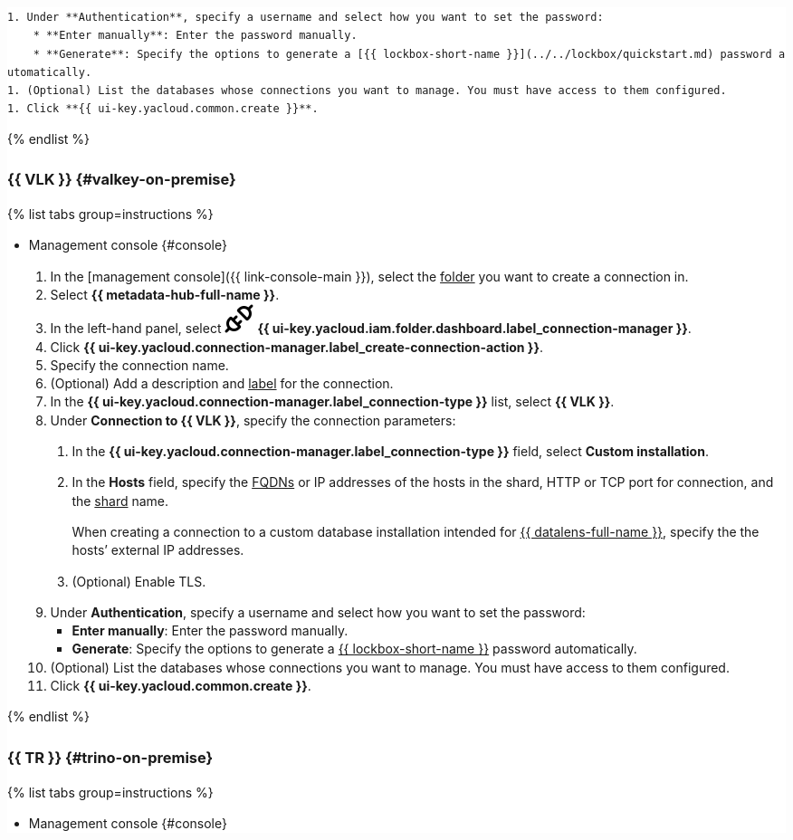     1. Under **Authentication**, specify a username and select how you want to set the password: 
        * **Enter manually**: Enter the password manually.
        * **Generate**: Specify the options to generate a [{{ lockbox-short-name }}](../../lockbox/quickstart.md) password automatically.
    1. (Optional) List the databases whose connections you want to manage. You must have access to them configured.
    1. Click **{{ ui-key.yacloud.common.create }}**.

{% endlist %}

### {{ VLK }} {#valkey-on-premise}

{% list tabs group=instructions %}

- Management console {#console}
    
    1. In the [management console]({{ link-console-main }}), select the [folder](../../resource-manager/concepts/resources-hierarchy.md#folder) you want to create a connection in.
    1. Select **{{ metadata-hub-full-name }}**.
    1. In the left-hand panel, select ![image](../../_assets/console-icons/plug-connection.svg) **{{ ui-key.yacloud.iam.folder.dashboard.label_connection-manager }}**.
    1. Click **{{ ui-key.yacloud.connection-manager.label_create-connection-action }}**.
    1. Specify the connection name.
    1. (Optional) Add a description and [label](../../resource-manager/concepts/labels.md) for the connection.
    1. In the **{{ ui-key.yacloud.connection-manager.label_connection-type }}** list, select **{{ VLK }}**.
    1. Under **Connection to {{ VLK }}**, specify the connection parameters:
       1. In the **{{ ui-key.yacloud.connection-manager.label_connection-type }}** field, select **Custom installation**.
       1. In the **Hosts** field, specify the [FQDNs](../../managed-redis/operations/connect/index#fqdn) or IP addresses of the hosts in the shard, HTTP or TCP port for connection, and the [shard](../../managed-redis/operations/connect/sharded.md) name.

           When creating a connection to a custom database installation intended for [{{ datalens-full-name }}](../../datalens/concepts/index.md), specify the the hosts’ external IP addresses.

       1. (Optional) Enable TLS.
    1. Under **Authentication**, specify a username and select how you want to set the password: 
        * **Enter manually**: Enter the password manually.
        * **Generate**: Specify the options to generate a [{{ lockbox-short-name }}](../../lockbox/quickstart.md) password automatically.
    1. (Optional) List the databases whose connections you want to manage. You must have access to them configured.
    1. Click **{{ ui-key.yacloud.common.create }}**.

{% endlist %}

### {{ TR }} {#trino-on-premise}

{% list tabs group=instructions %}

- Management console {#console}
